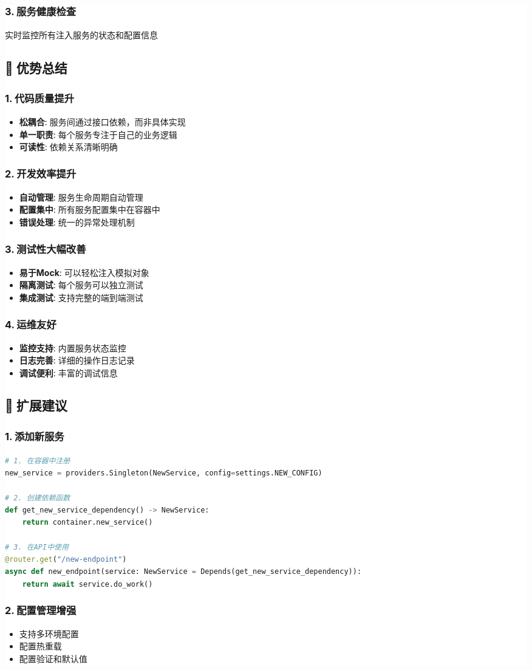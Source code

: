 ### 3. 服务健康检查

实时监控所有注入服务的状态和配置信息

## 🎯 优势总结

### 1. 代码质量提升

- **松耦合**: 服务间通过接口依赖，而非具体实现
- **单一职责**: 每个服务专注于自己的业务逻辑
- **可读性**: 依赖关系清晰明确

### 2. 开发效率提升

- **自动管理**: 服务生命周期自动管理
- **配置集中**: 所有服务配置集中在容器中
- **错误处理**: 统一的异常处理机制

### 3. 测试性大幅改善

- **易于Mock**: 可以轻松注入模拟对象
- **隔离测试**: 每个服务可以独立测试
- **集成测试**: 支持完整的端到端测试

### 4. 运维友好

- **监控支持**: 内置服务状态监控
- **日志完善**: 详细的操作日志记录
- **调试便利**: 丰富的调试信息

## 🔮 扩展建议

### 1. 添加新服务

```python
# 1. 在容器中注册
new_service = providers.Singleton(NewService, config=settings.NEW_CONFIG)

# 2. 创建依赖函数
def get_new_service_dependency() -> NewService:
    return container.new_service()

# 3. 在API中使用
@router.get("/new-endpoint")
async def new_endpoint(service: NewService = Depends(get_new_service_dependency)):
    return await service.do_work()
```

### 2. 配置管理增强

- 支持多环境配置
- 配置热重载
- 配置验证和默认值
